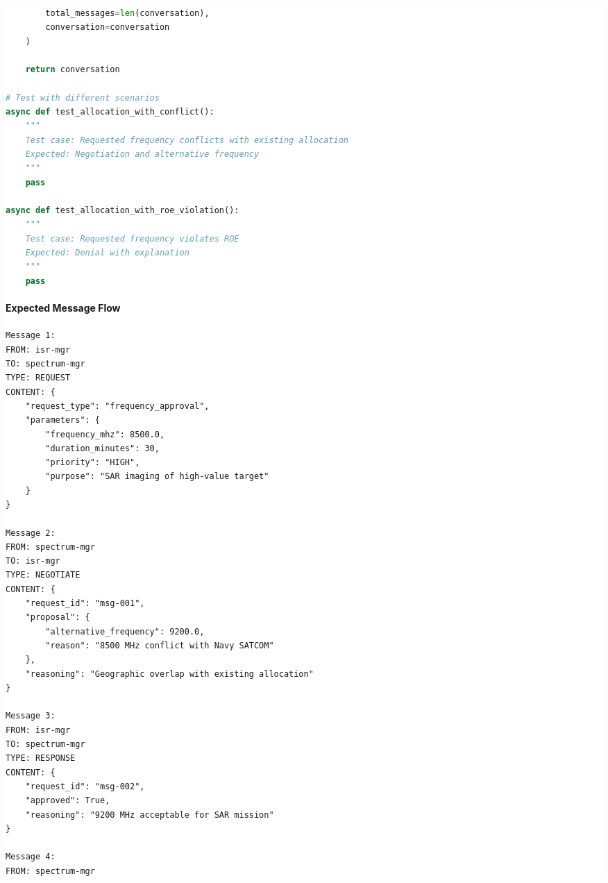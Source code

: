 ````python
        total_messages=len(conversation),
        conversation=conversation
    )
    
    return conversation

# Test with different scenarios
async def test_allocation_with_conflict():
    """
    Test case: Requested frequency conflicts with existing allocation
    Expected: Negotiation and alternative frequency
    """
    pass

async def test_allocation_with_roe_violation():
    """
    Test case: Requested frequency violates ROE
    Expected: Denial with explanation
    """
    pass
````

#### Expected Message Flow
````
Message 1:
FROM: isr-mgr
TO: spectrum-mgr
TYPE: REQUEST
CONTENT: {
    "request_type": "frequency_approval",
    "parameters": {
        "frequency_mhz": 8500.0,
        "duration_minutes": 30,
        "priority": "HIGH",
        "purpose": "SAR imaging of high-value target"
    }
}

Message 2:
FROM: spectrum-mgr
TO: isr-mgr
TYPE: NEGOTIATE
CONTENT: {
    "request_id": "msg-001",
    "proposal": {
        "alternative_frequency": 9200.0,
        "reason": "8500 MHz conflict with Navy SATCOM"
    },
    "reasoning": "Geographic overlap with existing allocation"
}

Message 3:
FROM: isr-mgr
TO: spectrum-mgr
TYPE: RESPONSE
CONTENT: {
    "request_id": "msg-002",
    "approved": True,
    "reasoning": "9200 MHz acceptable for SAR mission"
}

Message 4:
FROM: spectrum-mgr
````